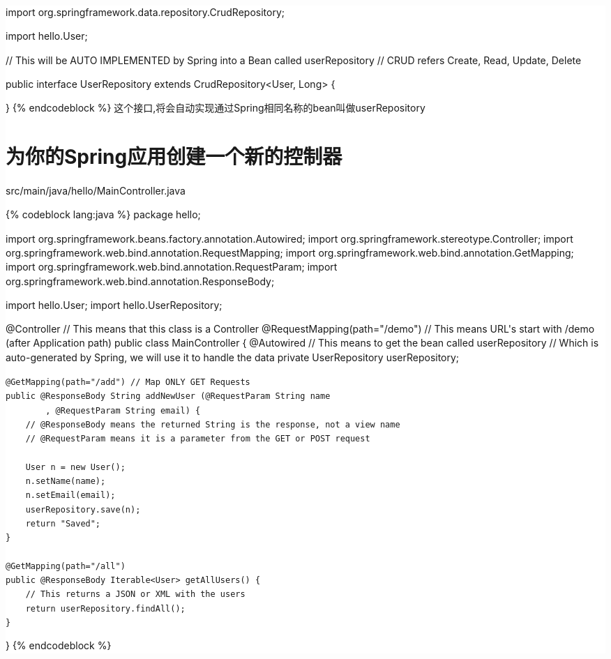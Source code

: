 import org.springframework.data.repository.CrudRepository;

import hello.User;

// This will be AUTO IMPLEMENTED by Spring into a Bean called userRepository
// CRUD refers Create, Read, Update, Delete

public interface UserRepository extends CrudRepository<User, Long> {

}
{% endcodeblock %}
这个接口,将会自动实现通过Spring相同名称的bean叫做userRepository

# 为你的Spring应用创建一个新的控制器
src/main/java/hello/MainController.java

{% codeblock lang:java %}
package hello;

import org.springframework.beans.factory.annotation.Autowired;
import org.springframework.stereotype.Controller;
import org.springframework.web.bind.annotation.RequestMapping;
import org.springframework.web.bind.annotation.GetMapping;
import org.springframework.web.bind.annotation.RequestParam;
import org.springframework.web.bind.annotation.ResponseBody;

import hello.User;
import hello.UserRepository;

@Controller    // This means that this class is a Controller
@RequestMapping(path="/demo") // This means URL's start with /demo (after Application path)
public class MainController {
	@Autowired // This means to get the bean called userRepository
	           // Which is auto-generated by Spring, we will use it to handle the data
	private UserRepository userRepository;

	@GetMapping(path="/add") // Map ONLY GET Requests
	public @ResponseBody String addNewUser (@RequestParam String name
			, @RequestParam String email) {
		// @ResponseBody means the returned String is the response, not a view name
		// @RequestParam means it is a parameter from the GET or POST request

		User n = new User();
		n.setName(name);
		n.setEmail(email);
		userRepository.save(n);
		return "Saved";
	}

	@GetMapping(path="/all")
	public @ResponseBody Iterable<User> getAllUsers() {
		// This returns a JSON or XML with the users
		return userRepository.findAll();
	}
}
{% endcodeblock %}
